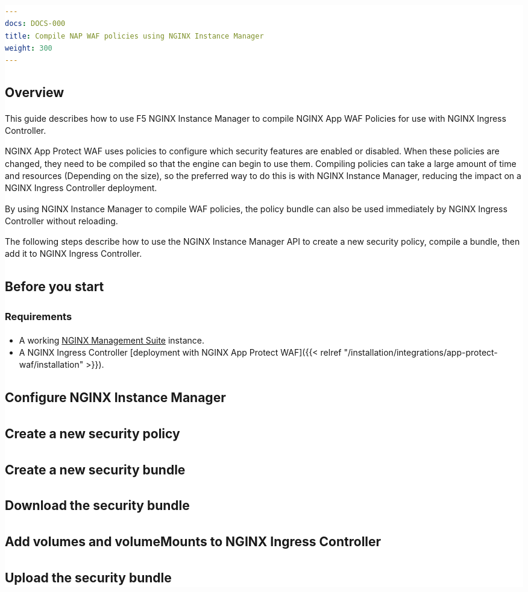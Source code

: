 ```yaml
---
docs: DOCS-000
title: Compile NAP WAF policies using NGINX Instance Manager
weight: 300
---
```


## Overview

This guide describes how to use F5 NGINX Instance Manager to compile NGINX App WAF Policies for use with NGINX Ingress Controller.

NGINX App Protect WAF uses policies to configure which security features are enabled or disabled. When these policies are changed, they need to be compiled so that the engine can begin to use them. Compiling policies can take a large amount of time and resources (Depending on the size), so the preferred way to do this is with NGINX Instance Manager, reducing the impact on a NGINX Ingress Controller deployment.

By using NGINX Instance Manager to compile WAF policies, the policy bundle can also be used immediately by NGINX Ingress Controller without reloading.

The following steps describe how to use the NGINX Instance Manager API to create a new security policy, compile a bundle, then add it to NGINX Ingress Controller.

## Before you start
### Requirements
- A working [NGINX Management Suite](https://docs.nginx.com/nginx-management-suite/installation/) instance.
- A NGINX Ingress Controller [deployment with NGINX App Protect WAF]({{< relref "/installation/integrations/app-protect-waf/installation" >}}).

## Configure NGINX Instance Manager


## Create a new security policy



## Create a new security bundle



## Download the security bundle



## Add volumes and volumeMounts to NGINX Ingress Controller



## Upload the security bundle

